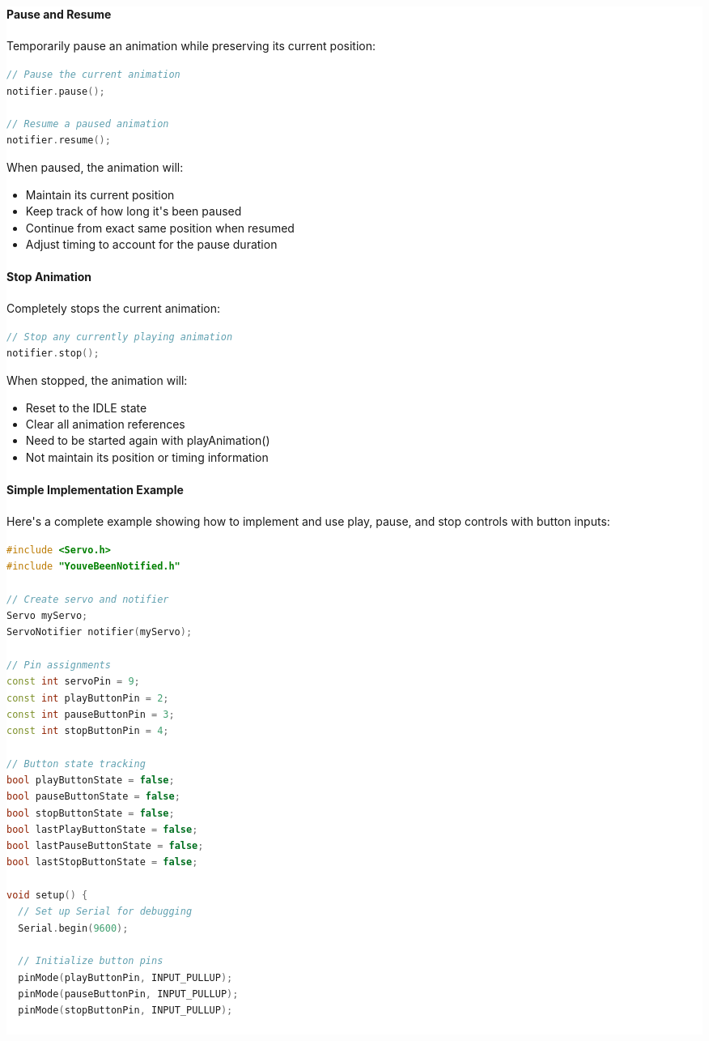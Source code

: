 #### Pause and Resume
Temporarily pause an animation while preserving its current position:

```cpp
// Pause the current animation
notifier.pause();

// Resume a paused animation
notifier.resume();
```

When paused, the animation will:
- Maintain its current position
- Keep track of how long it's been paused
- Continue from exact same position when resumed
- Adjust timing to account for the pause duration

#### Stop Animation
Completely stops the current animation:

```cpp
// Stop any currently playing animation
notifier.stop();
```

When stopped, the animation will:
- Reset to the IDLE state
- Clear all animation references
- Need to be started again with playAnimation()
- Not maintain its position or timing information

#### Simple Implementation Example

Here's a complete example showing how to implement and use play, pause, and stop controls with button inputs:

```cpp
#include <Servo.h>
#include "YouveBeenNotified.h"

// Create servo and notifier
Servo myServo;
ServoNotifier notifier(myServo);

// Pin assignments
const int servoPin = 9;
const int playButtonPin = 2;
const int pauseButtonPin = 3;
const int stopButtonPin = 4;

// Button state tracking
bool playButtonState = false;
bool pauseButtonState = false;
bool stopButtonState = false;
bool lastPlayButtonState = false;
bool lastPauseButtonState = false;
bool lastStopButtonState = false;

void setup() {
  // Set up Serial for debugging
  Serial.begin(9600);
  
  // Initialize button pins
  pinMode(playButtonPin, INPUT_PULLUP);
  pinMode(pauseButtonPin, INPUT_PULLUP);
  pinMode(stopButtonPin, INPUT_PULLUP);
  
```